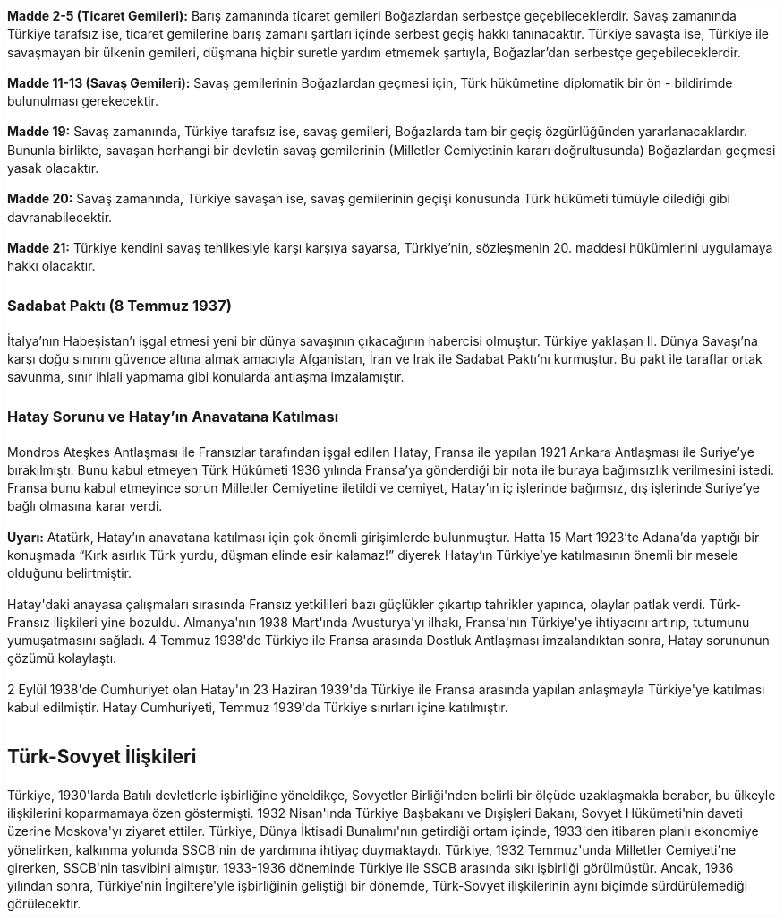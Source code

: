 **Madde 2-5 (Ticaret Gemileri):** Barış zamanında ticaret gemileri Boğazlardan serbestçe geçebileceklerdir. Savaş zamanında Türkiye tarafsız ise, ticaret gemilerine barış zamanı şartları içinde serbest geçiş hakkı tanınacaktır. Türkiye savaşta ise, Türkiye ile savaşmayan bir ülkenin gemileri, düşmana hiçbir suretle yardım etmemek şartıyla, Boğazlar’dan serbestçe geçebileceklerdir.

**Madde 11-13 (Savaş Gemileri):** Savaş gemilerinin Boğazlardan geçmesi için, Türk hükûmetine diplomatik bir ön - bildirimde bulunulması gerekecektir.

**Madde 19:** Savaş zamanında, Türkiye tarafsız ise, savaş gemileri, Boğazlarda tam bir geçiş özgürlüğünden yararlanacaklardır. Bununla birlikte, savaşan herhangi bir devletin savaş gemilerinin (Milletler Cemiyetinin kararı doğrultusunda) Boğazlardan geçmesi yasak olacaktır.

**Madde 20:** Savaş zamanında, Türkiye savaşan ise, savaş gemilerinin geçişi konusunda Türk hükûmeti tümüyle dilediği gibi davranabilecektir.

**Madde 21:** Türkiye kendini savaş tehlikesiyle karşı karşıya sayarsa, Türkiye’nin, sözleşmenin 20. maddesi hükümlerini uygulamaya hakkı olacaktır.

### Sadabat Paktı (8 Temmuz 1937)

İtalya’nın Habeşistan’ı işgal etmesi yeni bir dünya savaşının çıkacağının habercisi olmuştur. Türkiye yaklaşan II. Dünya Savaşı’na karşı doğu sınırını güvence altına almak amacıyla Afganistan, İran ve Irak ile Sadabat Paktı’nı kurmuştur. Bu pakt ile taraflar ortak savunma, sınır ihlali yapmama gibi konularda antlaşma imzalamıştır.

### Hatay Sorunu ve Hatay’ın Anavatana Katılması

Mondros Ateşkes Antlaşması ile Fransızlar tarafından işgal edilen Hatay, Fransa ile yapılan 1921 Ankara Antlaşması ile Suriye’ye bırakılmıştı. Bunu kabul etmeyen Türk Hükûmeti 1936 yılında Fransa’ya gönderdiği bir nota ile buraya bağımsızlık verilmesini istedi. Fransa bunu kabul etmeyince sorun Milletler Cemiyetine iletildi ve cemiyet, Hatay’ın iç işlerinde bağımsız, dış işlerinde Suriye’ye bağlı olmasına karar verdi.

**Uyarı:** Atatürk, Hatay’ın anavatana katılması için çok önemli girişimlerde bulunmuştur. Hatta 15 Mart 1923’te Adana’da yaptığı bir konuşmada “Kırk asırlık Türk yurdu, düşman elinde esir kalamaz!” diyerek Hatay’ın Türkiye’ye katılmasının önemli bir mesele olduğunu belirtmiştir.

Hatay'daki anayasa çalışmaları sırasında Fransız yetkilileri bazı güçlükler çıkartıp tahrikler yapınca, olaylar patlak verdi. Türk-Fransız ilişkileri yine bozuldu.
Almanya'nın 1938 Mart'ında Avusturya'yı ilhakı, Fransa'nın Türkiye'ye ihtiyacını artırıp, tutumunu yumuşatmasını sağladı. 4 Temmuz 1938'de Türkiye ile Fransa arasında Dostluk Antlaşması imzalandıktan sonra, Hatay sorununun çözümü kolaylaştı.

2 Eylül 1938'de Cumhuriyet olan Hatay'ın 23 Haziran 1939'da Türkiye ile Fransa arasında yapılan anlaşmayla Türkiye'ye katılması kabul edilmiştir. Hatay Cumhuriyeti, Temmuz 1939'da Türkiye sınırları içine katılmıştır.

## **Türk-Sovyet İlişkileri**

Türkiye, 1930'larda Batılı devletlerle işbirliğine yöneldikçe, Sovyetler Birliği'nden belirli bir ölçüde uzaklaşmakla beraber, bu ülkeyle ilişkilerini koparmamaya özen göstermişti. 1932 Nisan'ında Türkiye Başbakanı ve Dışişleri Bakanı, Sovyet Hükümeti'nin daveti üzerine Moskova'yı ziyaret ettiler. Türkiye, Dünya İktisadi Bunalımı'nın getirdiği ortam içinde, 1933'den itibaren planlı ekonomiye yönelirken, kalkınma yolunda SSCB'nin de yardımına ihtiyaç duymaktaydı. Türkiye, 1932 Temmuz'unda Milletler Cemiyeti'ne girerken, SSCB'nin tasvibini almıştır. 1933-1936 döneminde Türkiye ile SSCB arasında sıkı işbirliği görülmüştür. Ancak, 1936 yılından sonra, Türkiye'nin İngiltere'yle işbirliğinin geliştiği bir dönemde, Türk-Sovyet ilişkilerinin aynı biçimde sürdürülemediği görülecektir.
